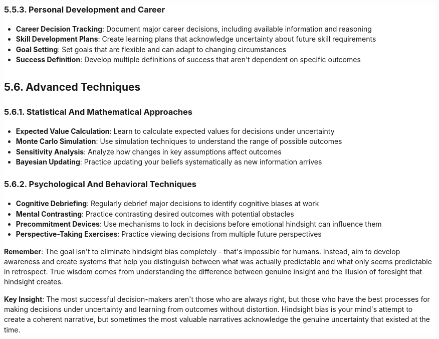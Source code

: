 ### 5.5.3. **Personal Development and Career**

- **Career Decision Tracking**: Document major career decisions, including available information and reasoning
- **Skill Development Plans**: Create learning plans that acknowledge uncertainty about future skill requirements
- **Goal Setting**: Set goals that are flexible and can adapt to changing circumstances
- **Success Definition**: Develop multiple definitions of success that aren't dependent on specific outcomes

## 5.6. **Advanced Techniques**

### 5.6.1. **Statistical And Mathematical Approaches**

- **Expected Value Calculation**: Learn to calculate expected values for decisions under uncertainty
- **Monte Carlo Simulation**: Use simulation techniques to understand the range of possible outcomes
- **Sensitivity Analysis**: Analyze how changes in key assumptions affect outcomes
- **Bayesian Updating**: Practice updating your beliefs systematically as new information arrives

### 5.6.2. **Psychological And Behavioral Techniques**

- **Cognitive Debriefing**: Regularly debrief major decisions to identify cognitive biases at work
- **Mental Contrasting**: Practice contrasting desired outcomes with potential obstacles
- **Precommitment Devices**: Use mechanisms to lock in decisions before emotional hindsight can influence them
- **Perspective-Taking Exercises**: Practice viewing decisions from multiple future perspectives

**Remember**: The goal isn't to eliminate hindsight bias completely - that's impossible for humans. Instead, aim to develop awareness and create systems that help you distinguish between what was actually predictable and what only seems predictable in retrospect. True wisdom comes from understanding the difference between genuine insight and the illusion of foresight that hindsight creates.

**Key Insight**: The most successful decision-makers aren't those who are always right, but those who have the best processes for making decisions under uncertainty and learning from outcomes without distortion. Hindsight bias is your mind's attempt to create a coherent narrative, but sometimes the most valuable narratives acknowledge the genuine uncertainty that existed at the time.